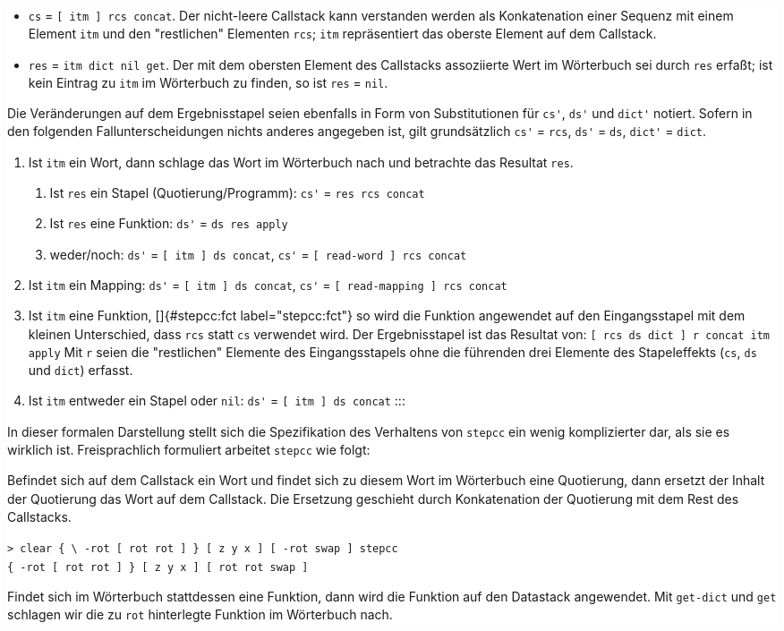-   `cs` $=$ `[ itm ] rcs concat`. Der nicht-leere Callstack kann
    verstanden werden als Konkatenation einer Sequenz mit einem Element
    `itm` und den "restlichen" Elementen `rcs`; `itm` repräsentiert das
    oberste Element auf dem Callstack.

-   `res` $=$ `itm dict nil get`. Der mit dem obersten Element des
    Callstacks assoziierte Wert im Wörterbuch sei durch `res` erfaßt;
    ist kein Eintrag zu `itm` im Wörterbuch zu finden, so ist `res` $=$
    `nil`.

Die Veränderungen auf dem Ergebnisstapel seien ebenfalls in Form von
Substitutionen für `cs'`, `ds'` und `dict'` notiert. Sofern in den
folgenden Fallunterscheidungen nichts anderes angegeben ist, gilt
grundsätzlich `cs'` $=$ `rcs`, `ds'` $=$ `ds`, `dict'` $=$ `dict`.

1.  Ist `itm` ein Wort, dann schlage das Wort im Wörterbuch nach und
    betrachte das Resultat `res`.

    1.  Ist `res` ein Stapel (Quotierung/Programm): `cs'` $=$
        `res rcs concat`

    2.  Ist `res` eine Funktion: `ds'` $=$ `ds res apply`

    3.  weder/noch: `ds'` $=$ `[ itm ] ds concat`, `cs'` $=$
        `[ read-word ] rcs concat`

2.  Ist `itm` ein Mapping: `ds'` $=$ `[ itm ] ds concat`, `cs'` $=$
    `[ read-mapping ] rcs concat`

3.  Ist `itm` eine Funktion, []{#stepcc:fct label="stepcc:fct"} so wird
    die Funktion angewendet auf den Eingangsstapel mit dem kleinen
    Unterschied, dass `rcs` statt `cs` verwendet wird. Der
    Ergebnisstapel ist das Resultat von:
    `[ rcs ds dict ] r concat itm apply` Mit `r` seien die "restlichen"
    Elemente des Eingangsstapels ohne die führenden drei Elemente des
    Stapeleffekts (`cs`, `ds` und `dict`) erfasst.

4.  Ist `itm` entweder ein Stapel oder `nil`: `ds'` $=$
    `[ itm ] ds concat`
:::

In dieser formalen Darstellung stellt sich die Spezifikation des
Verhaltens von `stepcc` ein wenig komplizierter dar, als sie es wirklich
ist. Freisprachlich formuliert arbeitet `stepcc` wie folgt:

Befindet sich auf dem Callstack ein Wort und findet sich zu diesem Wort
im Wörterbuch eine Quotierung, dann ersetzt der Inhalt der Quotierung
das Wort auf dem Callstack. Die Ersetzung geschieht durch Konkatenation
der Quotierung mit dem Rest des Callstacks.

    > clear { \ -rot [ rot rot ] } [ z y x ] [ -rot swap ] stepcc
    { -rot [ rot rot ] } [ z y x ] [ rot rot swap ]

Findet sich im Wörterbuch stattdessen eine Funktion, dann wird die
Funktion auf den Datastack angewendet. Mit `get-dict` und `get` schlagen
wir die zu `rot` hinterlegte Funktion im Wörterbuch nach.


[^1]: Bitte verwechseln Sie das Gleichheitszeichen auf keinen Fall mit